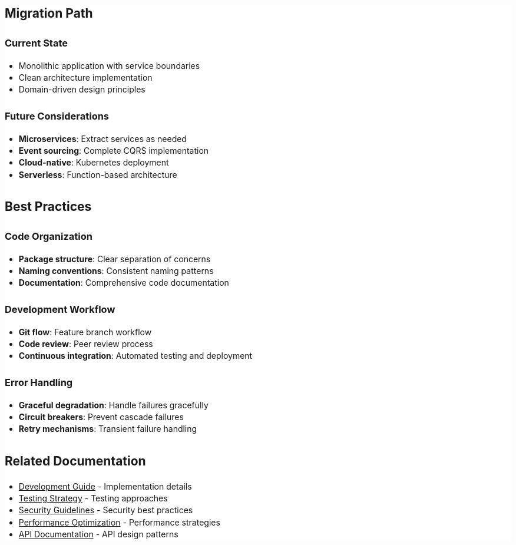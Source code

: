 ## Migration Path

### Current State
- Monolithic application with service boundaries
- Clean architecture implementation
- Domain-driven design principles

### Future Considerations
- **Microservices**: Extract services as needed
- **Event sourcing**: Complete CQRS implementation
- **Cloud-native**: Kubernetes deployment
- **Serverless**: Function-based architecture

## Best Practices

### Code Organization
- **Package structure**: Clear separation of concerns
- **Naming conventions**: Consistent naming patterns
- **Documentation**: Comprehensive code documentation

### Development Workflow
- **Git flow**: Feature branch workflow
- **Code review**: Peer review process
- **Continuous integration**: Automated testing and deployment

### Error Handling
- **Graceful degradation**: Handle failures gracefully
- **Circuit breakers**: Prevent cascade failures
- **Retry mechanisms**: Transient failure handling

## Related Documentation

- [Development Guide](../03-development/) - Implementation details
- [Testing Strategy](../05-testing/) - Testing approaches
- [Security Guidelines](../06-security/) - Security best practices
- [Performance Optimization](../07-performance/) - Performance strategies
- [API Documentation](../10-api-documentation/) - API design patterns
